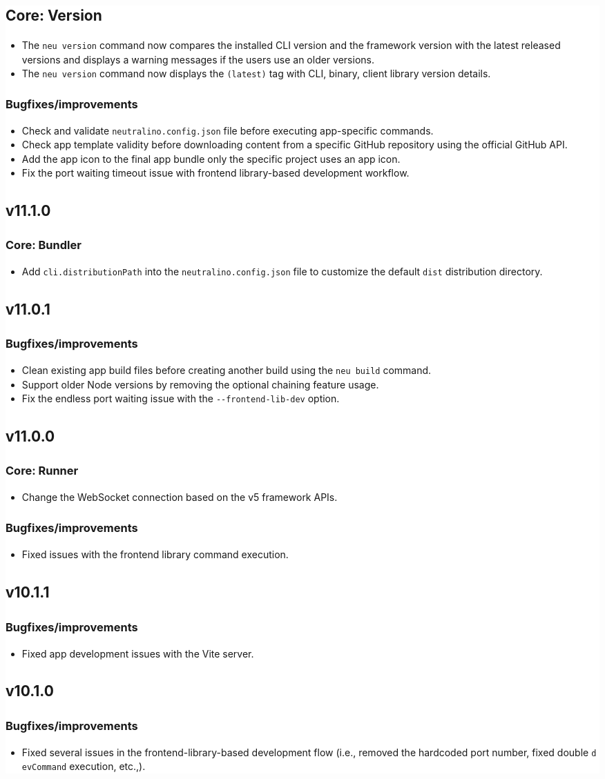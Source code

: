 ## Core: Version
- The `neu version` command now compares the installed CLI version and the framework version with the latest released versions and displays a warning messages if the users use an older versions.
- The `neu version` command now displays the `(latest)` tag with CLI, binary, client library version details.

### Bugfixes/improvements
- Check and validate `neutralino.config.json` file before executing app-specific commands.
- Check app template validity before downloading content from a specific GitHub repository using the official GitHub API.
- Add the app icon to the final app bundle only the specific project uses an app icon.
- Fix the port waiting timeout issue with frontend library-based development workflow. 

## v11.1.0

### Core: Bundler
- Add `cli.distributionPath` into the `neutralino.config.json` file to customize the default `dist` distribution directory.

## v11.0.1

### Bugfixes/improvements
- Clean existing app build files before creating another build using the `neu build` command.
- Support older Node versions by removing the optional chaining feature usage.
- Fix the endless port waiting issue with the `--frontend-lib-dev` option.

## v11.0.0

### Core: Runner
- Change the WebSocket connection based on the v5 framework APIs.

### Bugfixes/improvements
- Fixed issues with the frontend library command execution.

## v10.1.1

### Bugfixes/improvements
- Fixed app development issues with the Vite server.

## v10.1.0

### Bugfixes/improvements
- Fixed several issues in the frontend-library-based development flow (i.e., removed the hardcoded port number, fixed double `devCommand` execution, etc.,).
